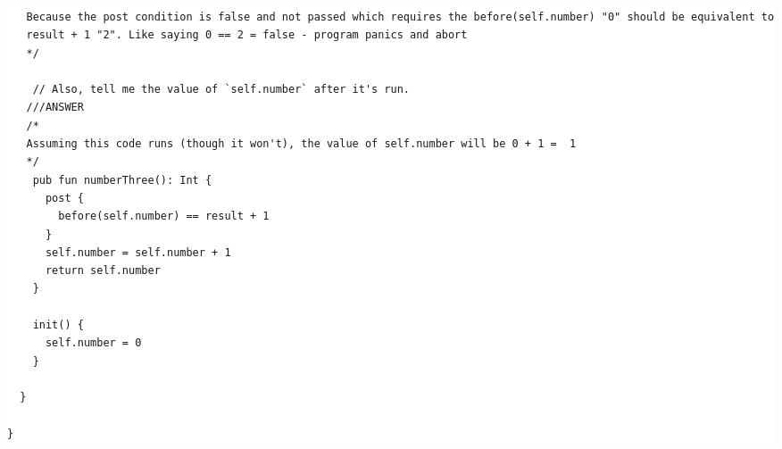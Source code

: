 ```cadence
   Because the post condition is false and not passed which requires the before(self.number) "0" should be equivalent to
   result + 1 "2". Like saying 0 == 2 = false - program panics and abort
   */
    
    // Also, tell me the value of `self.number` after it's run.
   ///ANSWER
   /*
   Assuming this code runs (though it won't), the value of self.number will be 0 + 1 =  1
   */
    pub fun numberThree(): Int {
      post {
        before(self.number) == result + 1
      }
      self.number = self.number + 1
      return self.number
    }

    init() {
      self.number = 0
    }

  }

}
```



